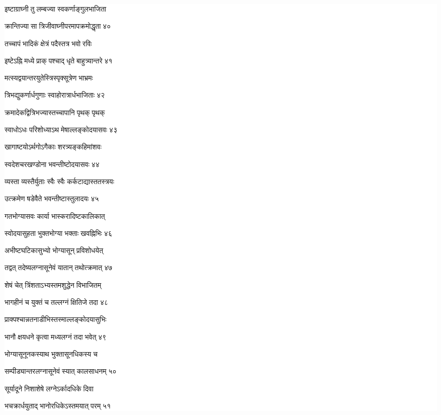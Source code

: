 

इष्टाग्राघ्नी तु लम्बज्या स्वकर्णाङ्गुलभाजिता

क्रान्तिज्या सा त्रिजीवाघ्नीपरमापक्रमोद्धृता ४०



तच्चापं भादिकं क्षेत्रं पदैस्तत्र भवो रविः

इष्टेऽह्नि मध्ये प्राक् पश्चाद् धृते बाहुत्र्यान्तरे ४१



मत्स्यद्वयान्तरयुतेस्त्रिस्पृक्सूत्रेण भाभ्रमः

त्रिभद्युकर्णार्धगुणाः स्वाहोरात्रार्धभाजिताः ४२



क्रमादेकद्वित्रिभज्यास्तच्चापानि पृथक् पृथक्

स्वाधोऽधः परिशोध्याऽथ मेषाल्लङ्कोदयासवः ४३



खागाष्टयोऽर्थगोऽगैकाः शरत्र्यङ्कहिमांशवः

स्वदेशचरखण्डोना भवन्तीष्टोदयासवः ४४



व्यस्ता व्यस्तैर्युताः स्वैः स्वैः कर्कटाद्यास्ततस्त्रयः

उत्क्रमेण षडेवैते भवन्तीष्टास्तुलादयः ४५



गतभोग्यासवः कार्या भास्करादिष्टकालिकात्

स्वोदयासुहता भुक्तभोग्या भक्ताः खवह्निभिः ४६



अभीष्टघटिकासुभ्यो भोग्यासून् प्रविशोधयेत्

तद्वत् तदेष्यलग्नासूनेवं यातान् तथोत्क्रमात् ४७



शेषं चेत् त्रिंशताऽभ्यस्तमशुद्धेन विभाजितम्

भागहीनं च युक्तं च तल्लग्नं क्षितिजे तदा ४८



प्राक्पश्चान्नतनाडीभिस्तस्माल्लङ्कोदयासुभिः

भानौ क्षयधने कृत्वा मध्यलग्नं तदा भवेत् ४९



भोग्यासूनूनकस्याथ भुक्तासूनधिकस्य च

सम्पीड्यान्तरलग्नासूनेवं स्यात् कालसाधनम् ५०



सूर्यादूने निशाशेषे लग्नेऽर्कादधिके दिवा

भचक्रार्धयुताद् भानोरधिकेऽस्तमयात् परम् ५१

